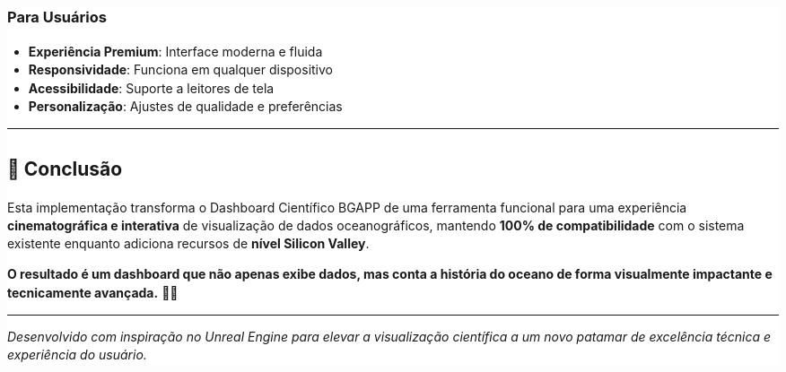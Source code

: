 ### **Para Usuários**
- **Experiência Premium**: Interface moderna e fluida
- **Responsividade**: Funciona em qualquer dispositivo
- **Acessibilidade**: Suporte a leitores de tela
- **Personalização**: Ajustes de qualidade e preferências

---

## 💫 Conclusão

Esta implementação transforma o Dashboard Científico BGAPP de uma ferramenta funcional para uma experiência **cinematográfica e interativa** de visualização de dados oceanográficos, mantendo **100% de compatibilidade** com o sistema existente enquanto adiciona recursos de **nível Silicon Valley**.

**O resultado é um dashboard que não apenas exibe dados, mas conta a história do oceano de forma visualmente impactante e tecnicamente avançada.** 🌊✨

---

*Desenvolvido com inspiração no Unreal Engine para elevar a visualização científica a um novo patamar de excelência técnica e experiência do usuário.*
